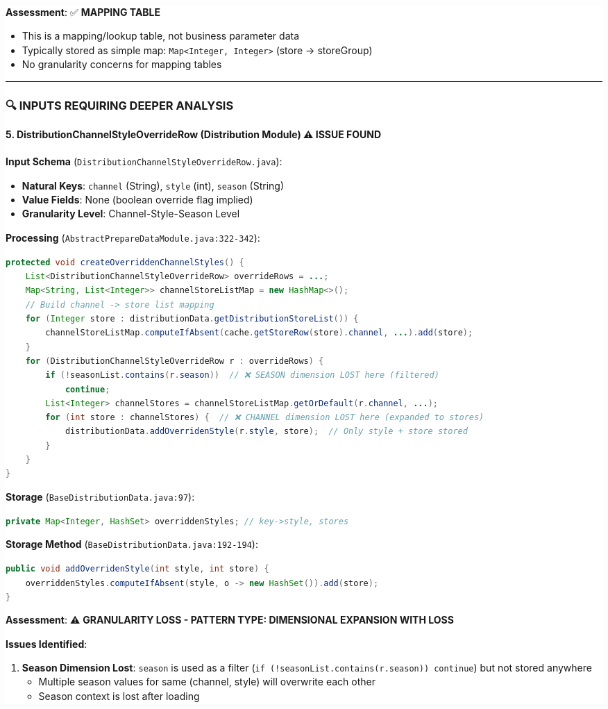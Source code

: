 **Assessment**: ✅ **MAPPING TABLE**
- This is a mapping/lookup table, not business parameter data
- Typically stored as simple map: `Map<Integer, Integer>` (store -> storeGroup)
- No granularity concerns for mapping tables

---

### 🔍 INPUTS REQUIRING DEEPER ANALYSIS

#### 5. DistributionChannelStyleOverrideRow (Distribution Module) ⚠️ **ISSUE FOUND**

**Input Schema** (`DistributionChannelStyleOverrideRow.java`):
- **Natural Keys**: `channel` (String), `style` (int), `season` (String)
- **Value Fields**: None (boolean override flag implied)
- **Granularity Level**: Channel-Style-Season Level

**Processing** (`AbstractPrepareDataModule.java:322-342`):
```java
protected void createOverriddenChannelStyles() {
    List<DistributionChannelStyleOverrideRow> overrideRows = ...;
    Map<String, List<Integer>> channelStoreListMap = new HashMap<>();
    // Build channel -> store list mapping
    for (Integer store : distributionData.getDistributionStoreList()) {
        channelStoreListMap.computeIfAbsent(cache.getStoreRow(store).channel, ...).add(store);
    }
    for (DistributionChannelStyleOverrideRow r : overrideRows) {
        if (!seasonList.contains(r.season))  // ❌ SEASON dimension LOST here (filtered)
            continue;
        List<Integer> channelStores = channelStoreListMap.getOrDefault(r.channel, ...);
        for (int store : channelStores) {  // ❌ CHANNEL dimension LOST here (expanded to stores)
            distributionData.addOverridenStyle(r.style, store);  // Only style + store stored
        }
    }
}
```

**Storage** (`BaseDistributionData.java:97`):
```java
private Map<Integer, HashSet> overriddenStyles; // key->style, stores
```

**Storage Method** (`BaseDistributionData.java:192-194`):
```java
public void addOverridenStyle(int style, int store) {
    overriddenStyles.computeIfAbsent(style, o -> new HashSet()).add(store);
}
```

**Assessment**: ⚠️ **GRANULARITY LOSS - PATTERN TYPE: DIMENSIONAL EXPANSION WITH LOSS**

**Issues Identified**:
1. **Season Dimension Lost**: `season` is used as a filter (`if (!seasonList.contains(r.season)) continue`) but not stored anywhere
   - Multiple season values for same (channel, style) will overwrite each other
   - Season context is lost after loading
   